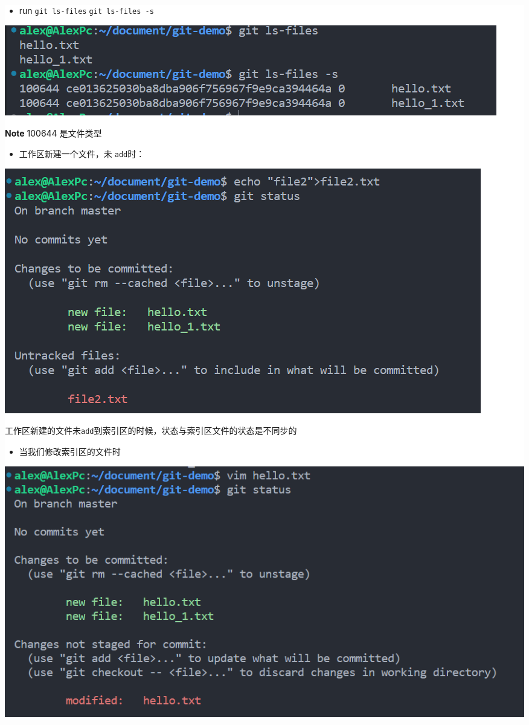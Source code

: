 - run `git ls-files` `git ls-files -s`

![image-20231231195832273](./assets/image-20231231195832273.png)

**Note**	100644 是文件类型



- 工作区新建一个文件，未 `add`时：

![image-20231231200717266](./assets/image-20231231200717266.png)

工作区新建的文件未`add`到索引区的时候，状态与索引区文件的状态是不同步的

- 当我们修改索引区的文件时

![image-20231231201404185](./assets/image-20231231201404185.png)
